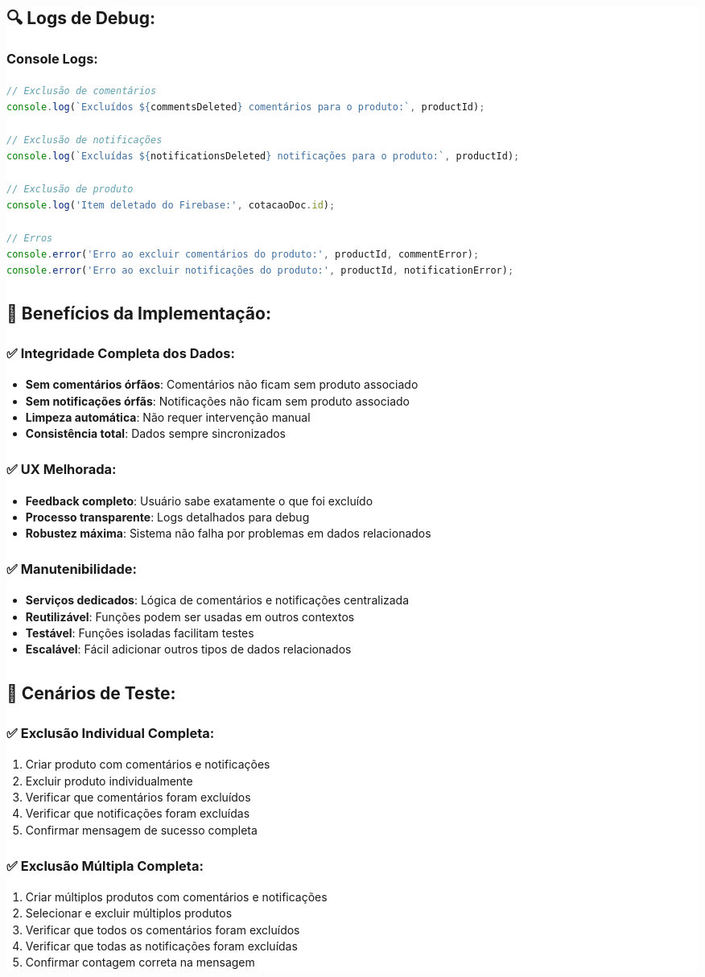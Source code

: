 ## 🔍 **Logs de Debug:**

### **Console Logs:**
```javascript
// Exclusão de comentários
console.log(`Excluídos ${commentsDeleted} comentários para o produto:`, productId);

// Exclusão de notificações
console.log(`Excluídas ${notificationsDeleted} notificações para o produto:`, productId);

// Exclusão de produto
console.log('Item deletado do Firebase:', cotacaoDoc.id);

// Erros
console.error('Erro ao excluir comentários do produto:', productId, commentError);
console.error('Erro ao excluir notificações do produto:', productId, notificationError);
```

## 🎨 **Benefícios da Implementação:**

### **✅ Integridade Completa dos Dados:**
- **Sem comentários órfãos**: Comentários não ficam sem produto associado
- **Sem notificações órfãs**: Notificações não ficam sem produto associado
- **Limpeza automática**: Não requer intervenção manual
- **Consistência total**: Dados sempre sincronizados

### **✅ UX Melhorada:**
- **Feedback completo**: Usuário sabe exatamente o que foi excluído
- **Processo transparente**: Logs detalhados para debug
- **Robustez máxima**: Sistema não falha por problemas em dados relacionados

### **✅ Manutenibilidade:**
- **Serviços dedicados**: Lógica de comentários e notificações centralizada
- **Reutilizável**: Funções podem ser usadas em outros contextos
- **Testável**: Funções isoladas facilitam testes
- **Escalável**: Fácil adicionar outros tipos de dados relacionados

## 🧪 **Cenários de Teste:**

### **✅ Exclusão Individual Completa:**
1. Criar produto com comentários e notificações
2. Excluir produto individualmente
3. Verificar que comentários foram excluídos
4. Verificar que notificações foram excluídas
5. Confirmar mensagem de sucesso completa

### **✅ Exclusão Múltipla Completa:**
1. Criar múltiplos produtos com comentários e notificações
2. Selecionar e excluir múltiplos produtos
3. Verificar que todos os comentários foram excluídos
4. Verificar que todas as notificações foram excluídas
5. Confirmar contagem correta na mensagem
